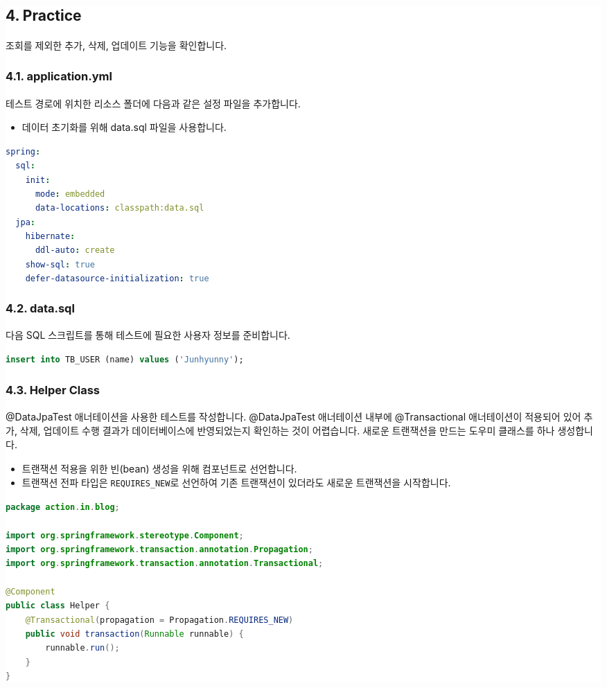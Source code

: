 ## 4. Practice

조회를 제외한 추가, 삭제, 업데이트 기능을 확인합니다.

### 4.1. application.yml

테스트 경로에 위치한 리소스 폴더에 다음과 같은 설정 파일을 추가합니다.

* 데이터 초기화를 위해 data.sql 파일을 사용합니다.

```yml
spring:
  sql:
    init:
      mode: embedded
      data-locations: classpath:data.sql
  jpa:
    hibernate:
      ddl-auto: create
    show-sql: true
    defer-datasource-initialization: true
```

### 4.2. data.sql

다음 SQL 스크립트를 통해 테스트에 필요한 사용자 정보를 준비합니다.

```sql
insert into TB_USER (name) values ('Junhyunny');
```

### 4.3. Helper Class

@DataJpaTest 애너테이션을 사용한 테스트를 작성합니다. 
@DataJpaTest 애너테이션 내부에 @Transactional 애너테이션이 적용되어 있어 추가, 삭제, 업데이트 수행 결과가 데이터베이스에 반영되었는지 확인하는 것이 어렵습니다. 
새로운 트랜잭션을 만드는 도우미 클래스를 하나 생성합니다. 

* 트랜잭션 적용을 위한 빈(bean) 생성을 위해 컴포넌트로 선언합니다.
* 트랜잭션 전파 타입은 `REQUIRES_NEW`로 선언하여 기존 트랜잭션이 있더라도 새로운 트랜잭션을 시작합니다.

```java
package action.in.blog;

import org.springframework.stereotype.Component;
import org.springframework.transaction.annotation.Propagation;
import org.springframework.transaction.annotation.Transactional;

@Component
public class Helper {
    @Transactional(propagation = Propagation.REQUIRES_NEW)
    public void transaction(Runnable runnable) {
        runnable.run();
    }
}
```
